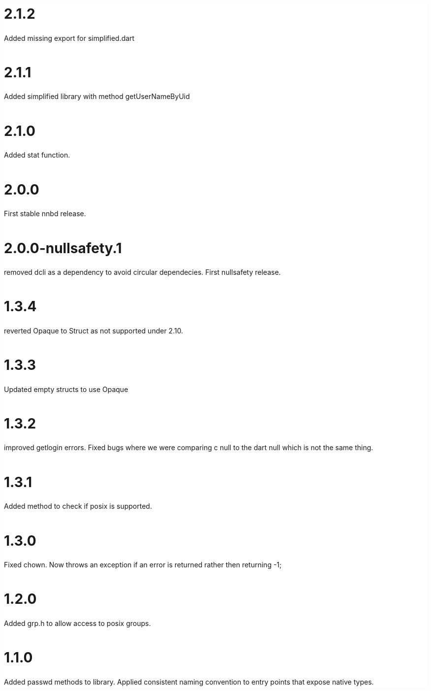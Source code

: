 # 2.1.2
Added missing export for simplified.dart

# 2.1.1
Added simplified library with method getUserNameByUid

# 2.1.0
Added stat function.

# 2.0.0
First stable nnbd release.

# 2.0.0-nullsafety.1
removed dcli as a dependency to avoid circular dependecies.
First nullsafety release.

# 1.3.4
reverted Opaque to Struct as not supported under 2.10.

# 1.3.3
Updated empty structs to use Opaque

# 1.3.2
improved getlogin errors. 
Fixed bugs where we were comparing c null to the dart null which is not the same thing.

# 1.3.1
Added method to check if posix is supported.

# 1.3.0
Fixed chown. Now throws an exception if an error is returned rather then returning -1;

# 1.2.0
Added grp.h to allow access to posix groups.

# 1.1.0
Added passwd methods to library.
Applied consistent naming convention to entry points that expose native types.
